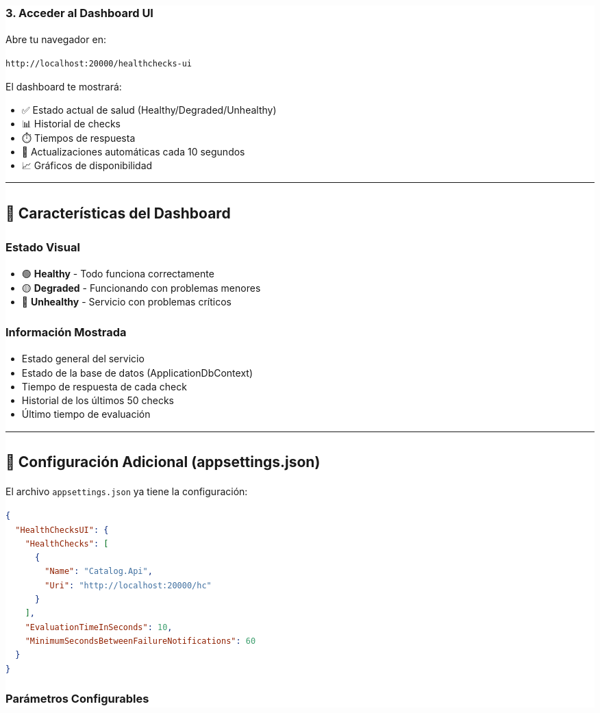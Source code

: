### 3. Acceder al Dashboard UI

Abre tu navegador en:
```
http://localhost:20000/healthchecks-ui
```

El dashboard te mostrará:
- ✅ Estado actual de salud (Healthy/Degraded/Unhealthy)
- 📊 Historial de checks
- ⏱️ Tiempos de respuesta
- 🔄 Actualizaciones automáticas cada 10 segundos
- 📈 Gráficos de disponibilidad

---

## 🎨 Características del Dashboard

### Estado Visual
- 🟢 **Healthy** - Todo funciona correctamente
- 🟡 **Degraded** - Funcionando con problemas menores
- 🔴 **Unhealthy** - Servicio con problemas críticos

### Información Mostrada
- Estado general del servicio
- Estado de la base de datos (ApplicationDbContext)
- Tiempo de respuesta de cada check
- Historial de los últimos 50 checks
- Último tiempo de evaluación

---

## 📝 Configuración Adicional (appsettings.json)

El archivo `appsettings.json` ya tiene la configuración:

```json
{
  "HealthChecksUI": {
    "HealthChecks": [
      {
        "Name": "Catalog.Api",
        "Uri": "http://localhost:20000/hc"
      }
    ],
    "EvaluationTimeInSeconds": 10,
    "MinimumSecondsBetweenFailureNotifications": 60
  }
}
```

### Parámetros Configurables
